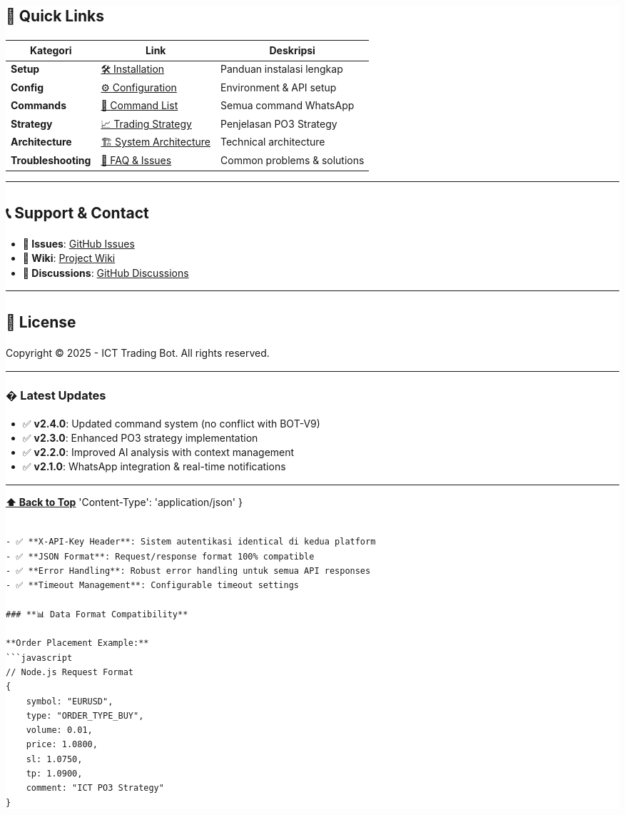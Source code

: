 
## 🔗 Quick Links

| Kategori | Link | Deskripsi |
|----------|------|-----------|
| **Setup** | [🛠️ Installation](./docs/INSTALLATION.md) | Panduan instalasi lengkap |
| **Config** | [⚙️ Configuration](./docs/CONFIGURATION.md) | Environment & API setup |
| **Commands** | [📱 Command List](./docs/COMMANDS.md) | Semua command WhatsApp |
| **Strategy** | [📈 Trading Strategy](./docs/STRATEGY.md) | Penjelasan PO3 Strategy |
| **Architecture** | [🏗️ System Architecture](./docs/ARCHITECTURE.md) | Technical architecture |
| **Troubleshooting** | [🔧 FAQ & Issues](./docs/TROUBLESHOOTING.md) | Common problems & solutions |

---
## 📞 Support & Contact

- **📧 Issues**: [GitHub Issues](https://github.com/sitaurs/trading-ict-wf/issues)
- **📖 Wiki**: [Project Wiki](https://github.com/sitaurs/trading-ict-wf/wiki)
- **💬 Discussions**: [GitHub Discussions](https://github.com/sitaurs/trading-ict-wf/discussions)

---

## 📜 License

Copyright © 2025 - ICT Trading Bot. All rights reserved.

---

### � Latest Updates

- ✅ **v2.4.0**: Updated command system (no conflict with BOT-V9)
- ✅ **v2.3.0**: Enhanced PO3 strategy implementation
- ✅ **v2.2.0**: Improved AI analysis with context management
- ✅ **v2.1.0**: WhatsApp integration & real-time notifications

---

**[⬆️ Back to Top](#-ict-trading-bot---power-of-three-strategy)**
    'Content-Type': 'application/json'
}
```

- ✅ **X-API-Key Header**: Sistem autentikasi identical di kedua platform
- ✅ **JSON Format**: Request/response format 100% compatible
- ✅ **Error Handling**: Robust error handling untuk semua API responses
- ✅ **Timeout Management**: Configurable timeout settings

### **📊 Data Format Compatibility**

**Order Placement Example:**
```javascript
// Node.js Request Format
{
    symbol: "EURUSD",
    type: "ORDER_TYPE_BUY",
    volume: 0.01,
    price: 1.0800,
    sl: 1.0750,
    tp: 1.0900,
    comment: "ICT PO3 Strategy"
}
```